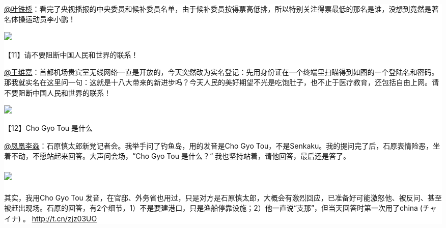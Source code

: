 <a class="WB_name S_func3" title="叶铁桥" href="http://weibo.com/yetieqiao" node-type="feed_list_originNick" usercard="id=1654168963" nick-name="叶铁桥">@叶铁桥</a>：看完了央视播报的中央委员和候补委员名单，由于候补委员按得票高低排，所以特别关注得票最低的那名是谁，没想到竟然是著名体操运动员李小鹏！</div>
<p><img style="BORDER-BOTTOM-COLOR: #000000; BORDER-TOP-COLOR: #000000; BORDER-RIGHT-COLOR: #000000; BORDER-LEFT-COLOR: #000000" border="0" src="http://ptimg.org:88/dapenti/CpXPY8o4/14wdjs.jpg"></p>
<p>【11】请不要阻断中国人民和世界的联系！</p>
<div node-type="feed_list_forwardContent">
<div class="WB_info">
<a class="WB_name S_func3" title="王维嘉" href="http://weibo.com/wangweijiavictor" node-type="feed_list_originNick" usercard="id=1321674855" nick-name="王维嘉">@王维嘉</a>：首都机场贵宾室无线网络一直是开放的，今天突然改为实名登记：先用身份证在一个终端里扫瞄得到如图的一个登陆名和密码。那我就实名在这里问一句：这就是十八大带来的新进步吗？今天人民的美好期望不光是吃饱肚子，也不止于医疗教育，还包括自由上网。请不要阻断中国人民和世界的联系！ </div>
</div>
<p><img style="BORDER-BOTTOM-COLOR: #000000; BORDER-TOP-COLOR: #000000; BORDER-RIGHT-COLOR: #000000; BORDER-LEFT-COLOR: #000000" border="0" src="http://ptimg.org:88/dapenti/CpXVFYrR/OKCr0.jpg"></p>
<p>【12】Cho Gyo Tou 是什么</p>
<div class="WB_info">
<a class="WB_name S_func3" title="凤凰李淼" href="http://weibo.com/limiaotokyo" node-type="feed_list_originNick" usercard="id=1916468595" nick-name="凤凰李淼">@凤凰李淼</a>：石原慎太郎新党记者会。我举手问了钓鱼岛，用的发音是Cho Gyo Tou，不是Senkaku。我的提问完了后，石原表情险恶，坐着不动，不愿站起来回答。大声问会场，“Cho Gyo Tou 是什么？“ 我也坚持站着，请他回答，最后还是答了。</div>
<div class="WB_info">&#160;</div>
<div class="WB_info"><img style="BORDER-BOTTOM-COLOR: #000000; BORDER-TOP-COLOR: #000000; BORDER-RIGHT-COLOR: #000000; BORDER-LEFT-COLOR: #000000" border="0" src="http://ptimg.org:88/dapenti/CpXACwMP/RdOFO.jpg"></div>
<div class="WB_text" node-type="feed_list_reason">&#160;</div>
<div class="WB_text" node-type="feed_list_reason">其实，我用Cho Gyo Tou 发音，在官邸、外务省也用过，只是对方是石原慎太郎，大概会有激烈回应，已准备好可能激怒他、被反问、甚至被赶出现场。石原的回答，有2个细节，1）不是要建港口，只是渔船停靠设施；2）他一直说“支那”，但当天回答时第一次用了china (チャイナ) 。 <a title="http://t.cn/zjz03UO" href="http://t.cn/zjz03UO" target="_blank" action-data="title=%E7%9F%B3%E5%8E%9F%E7%BB%84%E5%BB%BA%E5%A4%AA%E9%98%B3%E5%85%9A%20%E5%AF%B9%E9%92%93%E9%B1%BC%E5%B2%9B%E6%80%81%E5%BA%A6%E7%BB%A7%E7%BB%AD%E5%BC%BA%E7%A1%AC&amp;short_url=http://t.cn/zjz03UO&amp;full_url=http%3A%2F%2Fv.ifeng.com%2Fnews%2Fworld%2F201211%2F139ace8f-165a-4d1d-8706-582fcf685e3e.shtml&amp;metadata" action-type="feed_list_media_video">http://t.cn/zjz03UO<span class="W_ico16 icon_sw_movie" title="视频"></span></a>
</div>
<p>
<object codebase="http://download.macromedia.com/pub/shockwave/cabs/flash/swflash.cab#version=7,0,19,0" classid="clsid:D27CDB6E-AE6D-11cf-96B8-444553540000" width="400" height="325"><param name="_cx" value="10583">
<param name="_cy" value="8598">
<param name="FlashVars" value="">
<param name="Movie" value="http://v.ifeng.com/include/exterior.swf?guid=139ace8f-165a-4d1d-8706-582fcf685e3e&amp;pageurl=http://www.ifeng.com&amp;fromweb=other&amp;AutoPlay=false/">
<param name="Src" value="http://v.ifeng.com/include/exterior.swf?guid=139ace8f-165a-4d1d-8706-582fcf685e3e&amp;pageurl=http://www.ifeng.com&amp;fromweb=other&amp;AutoPlay=false/">
<param name="WMode" value="Window">
<param name="Play" value="-1">
<param name="Loop" value="-1">
<param name="Quality" value="High">
<param name="SAlign" value="">
<param name="Menu" value="-1">
<param name="Base" value="">
<param name="AllowScriptAccess" value="">
<param name="Scale" value="ShowAll">
<param name="DeviceFont" value="0">
<param name="EmbedMovie" value="0">
<param name="BGColor" value="">
<param name="SWRemote" value="">
<param name="MovieData" value="">
<param name="SeamlessTabbing" value="1">
<param name="Profile" value="0">
<param name="ProfileAddress" value="">
<param name="ProfilePort" value="0">
<param name="AllowNetworking" value="all">
<param name="AllowFullScreen" value="false">
<param name="AllowFullScreenInteractive" value="">
<param name="IsDependent" value="0">